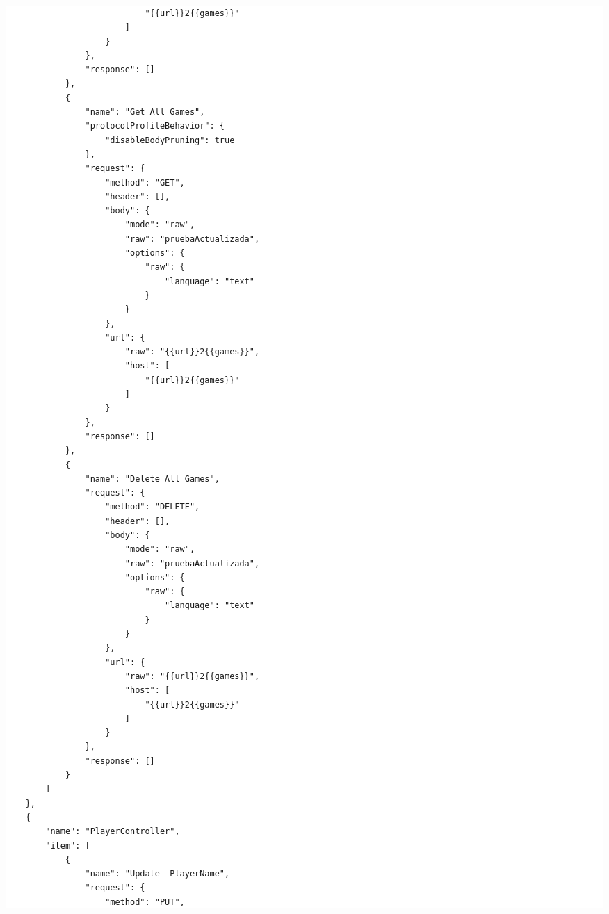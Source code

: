 								"{{url}}2{{games}}"
							]
						}
					},
					"response": []
				},
				{
					"name": "Get All Games",
					"protocolProfileBehavior": {
						"disableBodyPruning": true
					},
					"request": {
						"method": "GET",
						"header": [],
						"body": {
							"mode": "raw",
							"raw": "pruebaActualizada",
							"options": {
								"raw": {
									"language": "text"
								}
							}
						},
						"url": {
							"raw": "{{url}}2{{games}}",
							"host": [
								"{{url}}2{{games}}"
							]
						}
					},
					"response": []
				},
				{
					"name": "Delete All Games",
					"request": {
						"method": "DELETE",
						"header": [],
						"body": {
							"mode": "raw",
							"raw": "pruebaActualizada",
							"options": {
								"raw": {
									"language": "text"
								}
							}
						},
						"url": {
							"raw": "{{url}}2{{games}}",
							"host": [
								"{{url}}2{{games}}"
							]
						}
					},
					"response": []
				}
			]
		},
		{
			"name": "PlayerController",
			"item": [
				{
					"name": "Update  PlayerName",
					"request": {
						"method": "PUT",